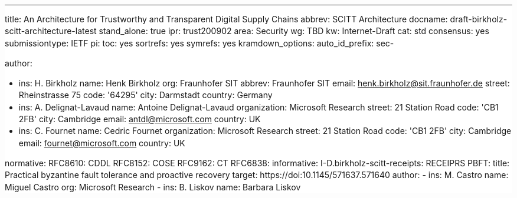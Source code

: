 ---
title: An Architecture for Trustworthy and Transparent Digital Supply Chains
abbrev: SCITT Architecture
docname: draft-birkholz-scitt-architecture-latest
stand_alone: true
ipr: trust200902
area: Security
wg: TBD
kw: Internet-Draft
cat: std
consensus: yes
submissiontype: IETF
pi:
  toc: yes
  sortrefs: yes
  symrefs: yes
kramdown_options:
  auto_id_prefix: sec-

author:
- ins: H. Birkholz
  name: Henk Birkholz
  org: Fraunhofer SIT
  abbrev: Fraunhofer SIT
  email: henk.birkholz@sit.fraunhofer.de
  street: Rheinstrasse 75
  code: '64295'
  city: Darmstadt
  country: Germany
- ins: A. Delignat-Lavaud
  name: Antoine Delignat-Lavaud
  organization: Microsoft Research
  street: 21 Station Road
  code: 'CB1 2FB'
  city: Cambridge
  email: antdl@microsoft.com
  country: UK
- ins: C. Fournet
  name: Cedric Fournet
  organization: Microsoft Research
  street: 21 Station Road
  code: 'CB1 2FB'
  city: Cambridge
  email: fournet@microsoft.com
  country: UK

normative:
  RFC8610: CDDL
  RFC8152: COSE
  RFC9162: CT
  RFC6838:
informative:
  I-D.birkholz-scitt-receipts: RECEIPRS
  PBFT:
    title: Practical byzantine fault tolerance and proactive recovery
    target: https://doi:10.1145/571637.571640
    author:
    -
      ins: M. Castro
      name: Miguel Castro
      org: Microsoft Research
    -
      ins: B. Liskov
      name: Barbara Liskov